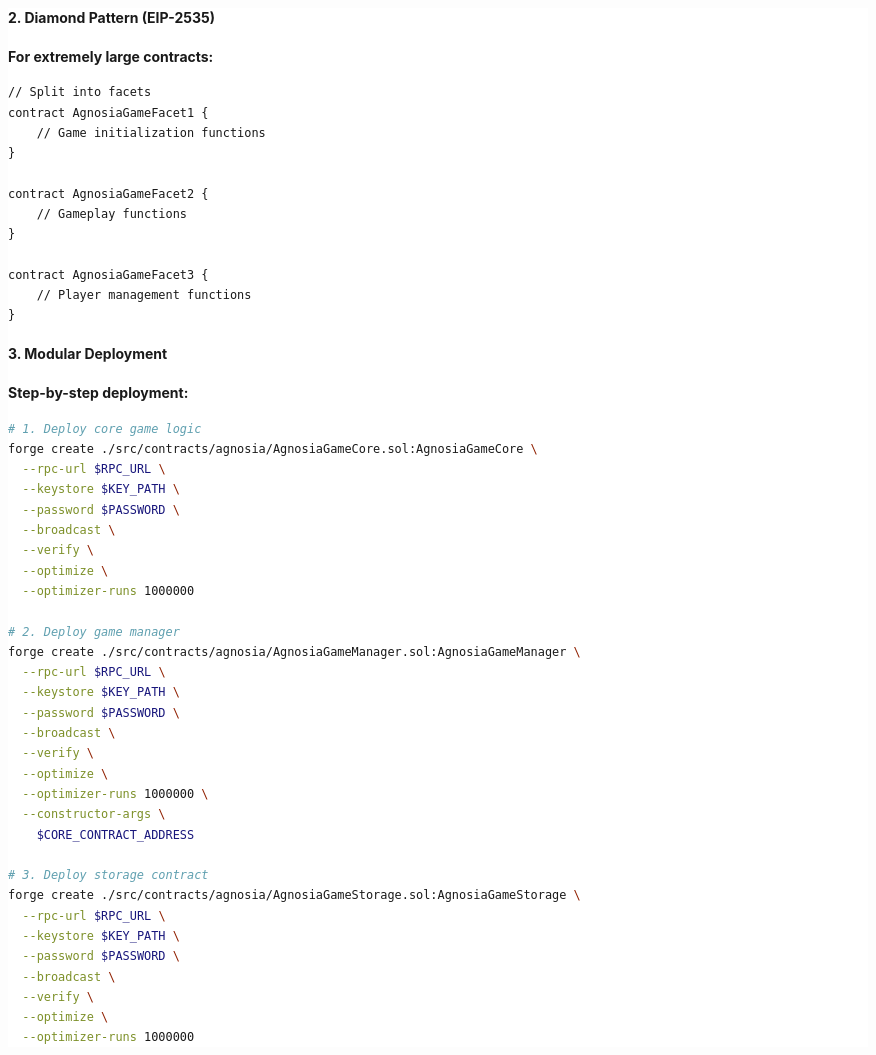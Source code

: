 #### 2. Diamond Pattern (EIP-2535)

**For extremely large contracts:**
```solidity
// Split into facets
contract AgnosiaGameFacet1 {
    // Game initialization functions
}

contract AgnosiaGameFacet2 {
    // Gameplay functions
}

contract AgnosiaGameFacet3 {
    // Player management functions
}
```

#### 3. Modular Deployment

**Step-by-step deployment:**
```bash
# 1. Deploy core game logic
forge create ./src/contracts/agnosia/AgnosiaGameCore.sol:AgnosiaGameCore \
  --rpc-url $RPC_URL \
  --keystore $KEY_PATH \
  --password $PASSWORD \
  --broadcast \
  --verify \
  --optimize \
  --optimizer-runs 1000000

# 2. Deploy game manager
forge create ./src/contracts/agnosia/AgnosiaGameManager.sol:AgnosiaGameManager \
  --rpc-url $RPC_URL \
  --keystore $KEY_PATH \
  --password $PASSWORD \
  --broadcast \
  --verify \
  --optimize \
  --optimizer-runs 1000000 \
  --constructor-args \
    $CORE_CONTRACT_ADDRESS

# 3. Deploy storage contract
forge create ./src/contracts/agnosia/AgnosiaGameStorage.sol:AgnosiaGameStorage \
  --rpc-url $RPC_URL \
  --keystore $KEY_PATH \
  --password $PASSWORD \
  --broadcast \
  --verify \
  --optimize \
  --optimizer-runs 1000000
```
